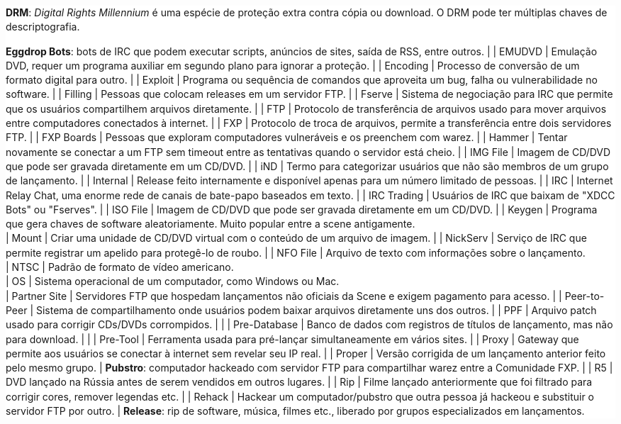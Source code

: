 **DRM**: _Digital Rights Millennium_ é uma espécie de proteção extra contra cópia ou download. O DRM pode ter múltiplas chaves de descriptografia.

**Eggdrop Bots**: bots de IRC que podem executar scripts, anúncios de sites, saída de RSS, entre outros.                        |
| EMUDVD                  | Emulação DVD, requer um programa auxiliar em segundo plano para ignorar a proteção.                           |
| Encoding                | Processo de conversão de um formato digital para outro.                                                       |
| Exploit                 | Programa ou sequência de comandos que aproveita um bug, falha ou vulnerabilidade no software.                 |
| Filling                 | Pessoas que colocam releases em um servidor FTP.                                                              |
| Fserve                  | Sistema de negociação para IRC que permite que os usuários compartilhem arquivos diretamente.                 |
| FTP                     | Protocolo de transferência de arquivos usado para mover arquivos entre computadores conectados à internet.    |
| FXP                     | Protocolo de troca de arquivos, permite a transferência entre dois servidores FTP.                            |
| FXP Boards              | Pessoas que exploram computadores vulneráveis e os preenchem com warez.                                       |
| Hammer                  | Tentar novamente se conectar a um FTP sem timeout entre as tentativas quando o servidor está cheio.           |
| IMG File                | Imagem de CD/DVD que pode ser gravada diretamente em um CD/DVD.                                               |
| iND                     | Termo para categorizar usuários que não são membros de um grupo de lançamento.                                |
| Internal                | Release feito internamente e disponível apenas para um número limitado de pessoas.                            |
| IRC                     | Internet Relay Chat, uma enorme rede de canais de bate-papo baseados em texto.                                |
| IRC Trading             | Usuários de IRC que baixam de "XDCC Bots" ou "Fserves".                                                       |
| ISO File                | Imagem de CD/DVD que pode ser gravada diretamente em um CD/DVD.                                               |
| Keygen                  | Programa que gera chaves de software aleatoriamente. Muito popular entre a scene antigamente.                                  
| Mount                   | Criar uma unidade de CD/DVD virtual com o conteúdo de um arquivo de imagem.                                   |
| NickServ                | Serviço de IRC que permite registrar um apelido para protegê-lo de roubo.                                     |
| NFO File                | Arquivo de texto com informações sobre o lançamento.                                            
| NTSC                    | Padrão de formato de vídeo americano.                                                  
| OS                      | Sistema operacional de um computador, como Windows ou Mac.                                                    
| Partner Site            | Servidores FTP que hospedam lançamentos não oficiais da Scene e exigem pagamento para acesso.                 |
| Peer-to-Peer            | Sistema de compartilhamento onde usuários podem baixar arquivos diretamente uns dos outros.                   |
| PPF                     | Arquivo patch usado para corrigir CDs/DVDs corrompidos.                                                       |                |
| Pre-Database            | Banco de dados com registros de títulos de lançamento, mas não para download.                                 |       |
| Pre-Tool                | Ferramenta usada para pré-lançar simultaneamente em vários sites.                                             |
| Proxy                   | Gateway que permite aos usuários se conectar à internet sem revelar seu IP real.                              |
| Proper                  | Versão corrigida de um lançamento anterior feito pelo mesmo grupo.                          |
**Pubstro**: computador hackeado com servidor FTP para compartilhar warez entre a Comunidade FXP.                          |
| R5                      | DVD lançado na Rússia antes de serem vendidos em outros lugares.                                              |
| Rip                     | Filme lançado anteriormente que foi filtrado para corrigir cores, remover legendas etc.                       |
| Rehack                  | Hackear um computador/pubstro que outra pessoa já hackeou e substituir o servidor FTP por outro.              |
**Release**: rip de software, música, filmes etc., liberado por grupos especializados em lançamentos.        
